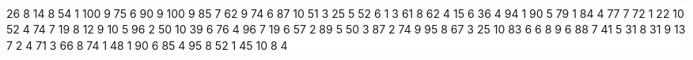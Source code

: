 26 8
14 8
54 1
100 9
75 6
90 9
100 9
85 7
62 9
74 6
87 10
51 3
25 5
52 6
1 3
61 8
62 4
15 6
36 4
94 1
90 5
79 1
84 4
77 7
72 1
22 10
52 4
74 7
19 8
12 9
10 5
96 2
50 10
39 6
76 4
96 7
19 6
57 2
89 5
50 3
87 2
74 9
95 8
67 3
25 10
83 6
6 8
9 6
88 7
41 5
31 8
31 9
13 7
2 4
71 3
66 8
74 1
48 1
90 6
85 4
95 8
52 1
45 10
8 4